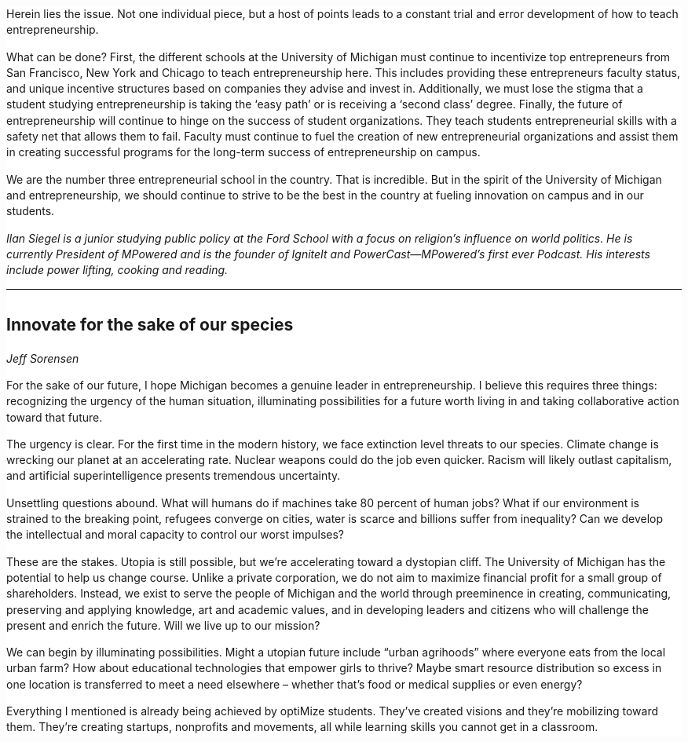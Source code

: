 Herein lies the issue. Not one individual piece, but a host of points leads to a constant trial and error development of how to teach entrepreneurship.

What can be done? First, the different schools at the University of Michigan must continue to incentivize top entrepreneurs from San Francisco, New York and Chicago to teach entrepreneurship here. This includes providing these entrepreneurs faculty status, and unique incentive structures based on companies they advise and invest in. Additionally, we must lose the stigma that a student studying entrepreneurship is taking the ‘easy path’ or is receiving a ‘second class’ degree. Finally, the future of entrepreneurship will continue to hinge on the success of student organizations. They teach students entrepreneurial skills with a safety net that allows them to fail. Faculty must continue to fuel the creation of new entrepreneurial organizations and assist them in creating successful programs for the long-term success of entrepreneurship on campus.

We are the number three entrepreneurial school in the country. That is incredible. But in the spirit of the University of Michigan and entrepreneurship, we should continue to strive to be the best in the country at fueling innovation on campus and in our students.

_Ilan Siegel is a junior studying public policy at the Ford School with a focus on religion’s influence on world politics. He is currently President of MPowered and is the founder of IgniteIt and PowerCast—MPowered’s first ever Podcast. His interests include power lifting, cooking and reading._

---

## Innovate for the sake of our species
_Jeff Sorensen_

For the sake of our future, I hope Michigan becomes a genuine leader in entrepreneurship. I believe this requires three things: recognizing the urgency of the human situation, illuminating possibilities for a future worth living in and taking collaborative action toward that future.

The urgency is clear. For the first time in the modern history, we face extinction level threats to our species. Climate change is wrecking our planet at an accelerating rate. Nuclear weapons could do the job even quicker. Racism will likely outlast capitalism, and artificial superintelligence presents tremendous uncertainty.

Unsettling questions abound. What will humans do if machines take 80 percent of human jobs? What if our environment is strained to the breaking point, refugees converge on cities, water is scarce and billions suffer from inequality? Can we develop the intellectual and moral capacity to control our worst impulses?

These are the stakes. Utopia is still possible, but we’re accelerating toward a dystopian cliff. The University of Michigan has the potential to help us change course. Unlike a private corporation, we do not aim to maximize financial profit for a small group of shareholders. Instead, we exist to serve the people of Michigan and the world through preeminence in creating, communicating, preserving and applying knowledge, art and academic values, and in developing leaders and citizens who will challenge the present and enrich the future. Will we live up to our mission?

We can begin by illuminating possibilities. Might a utopian future include “urban agrihoods” where everyone eats from the local urban farm? How about educational technologies that empower girls to thrive? Maybe smart resource distribution so excess in one location is transferred to meet a need elsewhere – whether that’s food or medical supplies or even energy?

Everything I mentioned is already being achieved by optiMize students. They’ve created visions and they’re mobilizing toward them. They’re creating startups, nonprofits and movements, all while learning skills you cannot get in a classroom.
